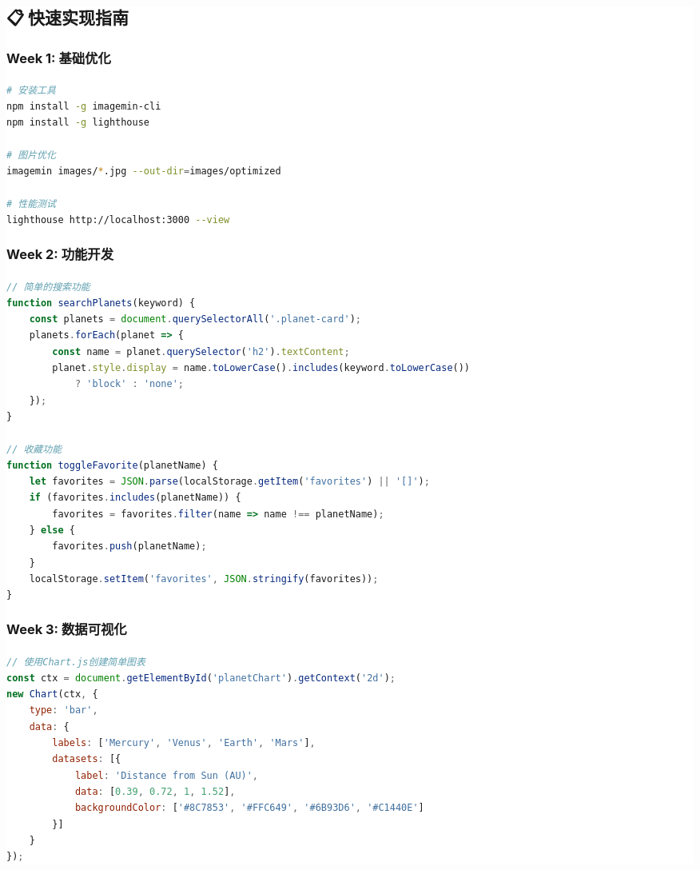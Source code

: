 
## 📋 快速实现指南

### Week 1: 基础优化
```bash
# 安装工具
npm install -g imagemin-cli
npm install -g lighthouse

# 图片优化
imagemin images/*.jpg --out-dir=images/optimized

# 性能测试
lighthouse http://localhost:3000 --view
```

### Week 2: 功能开发
```javascript
// 简单的搜索功能
function searchPlanets(keyword) {
    const planets = document.querySelectorAll('.planet-card');
    planets.forEach(planet => {
        const name = planet.querySelector('h2').textContent;
        planet.style.display = name.toLowerCase().includes(keyword.toLowerCase()) 
            ? 'block' : 'none';
    });
}

// 收藏功能
function toggleFavorite(planetName) {
    let favorites = JSON.parse(localStorage.getItem('favorites') || '[]');
    if (favorites.includes(planetName)) {
        favorites = favorites.filter(name => name !== planetName);
    } else {
        favorites.push(planetName);
    }
    localStorage.setItem('favorites', JSON.stringify(favorites));
}
```

### Week 3: 数据可视化
```javascript
// 使用Chart.js创建简单图表
const ctx = document.getElementById('planetChart').getContext('2d');
new Chart(ctx, {
    type: 'bar',
    data: {
        labels: ['Mercury', 'Venus', 'Earth', 'Mars'],
        datasets: [{
            label: 'Distance from Sun (AU)',
            data: [0.39, 0.72, 1, 1.52],
            backgroundColor: ['#8C7853', '#FFC649', '#6B93D6', '#C1440E']
        }]
    }
});
```
